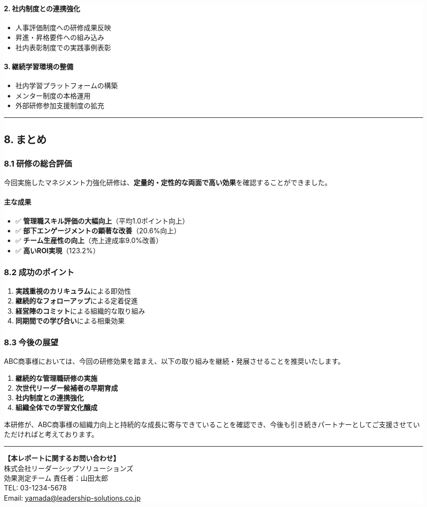 #### 2. 社内制度との連携強化
- 人事評価制度への研修成果反映
- 昇進・昇格要件への組み込み
- 社内表彰制度での実践事例表彰

#### 3. 継続学習環境の整備
- 社内学習プラットフォームの構築
- メンター制度の本格運用
- 外部研修参加支援制度の拡充

---

## 8. まとめ

### 8.1 研修の総合評価

今回実施したマネジメント力強化研修は、**定量的・定性的な両面で高い効果**を確認することができました。

#### 主な成果
- ✅ **管理職スキル評価の大幅向上**（平均1.0ポイント向上）
- ✅ **部下エンゲージメントの顕著な改善**（20.6%向上）
- ✅ **チーム生産性の向上**（売上達成率9.0%改善）
- ✅ **高いROI実現**（123.2%）

### 8.2 成功のポイント

1. **実践重視のカリキュラム**による即効性
2. **継続的なフォローアップ**による定着促進
3. **経営陣のコミット**による組織的な取り組み
4. **同期間での学び合い**による相乗効果

### 8.3 今後の展望

ABC商事様においては、今回の研修効果を踏まえ、以下の取り組みを継続・発展させることを推奨いたします。

1. **継続的な管理職研修の実施**
2. **次世代リーダー候補者の早期育成**
3. **社内制度との連携強化**
4. **組織全体での学習文化醸成**

本研修が、ABC商事様の組織力向上と持続的な成長に寄与できていることを確認でき、今後も引き続きパートナーとしてご支援させていただければと考えております。

---

**【本レポートに関するお問い合わせ】**  
株式会社リーダーシップソリューションズ  
効果測定チーム 責任者：山田太郎  
TEL: 03-1234-5678  
Email: yamada@leadership-solutions.co.jp 